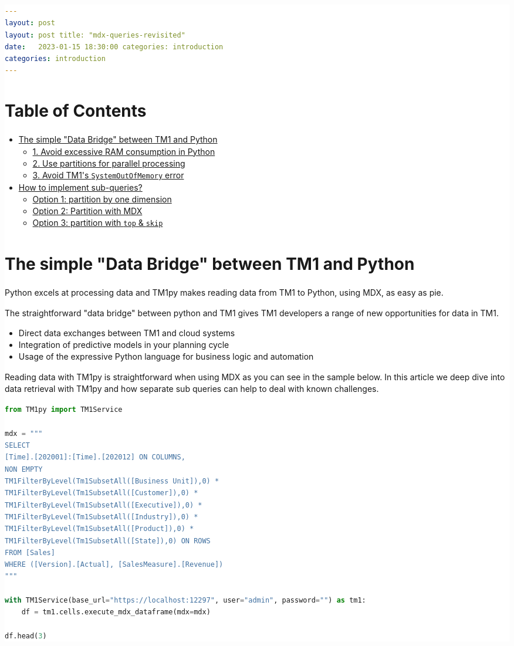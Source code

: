 ```yaml
---
layout: post
layout: post title: "mdx-queries-revisited"
date:   2023-01-15 18:30:00 categories: introduction
categories: introduction
---
```



# Table of Contents


- [The simple "Data Bridge" between TM1 and Python](#the-simple-data-bridge-between-tm1-and-python)
  * [1. Avoid excessive RAM consumption in Python](#1-avoid-excessive-ram-consumption-in-python)
  * [2. Use partitions for parallel processing](#2-use-partitions-for-parallel-processing)
  * [3. Avoid TM1's `SystemOutOfMemory` error](#3-avoid-tm1s-systemoutofmemory-error)
- [How to implement sub-queries?](#how-to-implement-sub-queries)
  * [Option 1: partition by one dimension](#option-1-partition-by-one-dimension)
  * [Option 2: Partition with MDX](#option-2-partition-with-mdx)
  * [Option 3: partition with `top` & `skip`](#option-3-partition-with-top-skip)


<a name="the-simple-data-bridge-between-tm1-and-python"></a>
# The simple "Data Bridge" between TM1 and Python

Python excels at processing data and TM1py makes reading data from TM1 to Python, using MDX, as easy as pie.

The straightforward "data bridge" between python and TM1 gives TM1 developers a range of new opportunities for data in
TM1.

- Direct data exchanges between TM1 and cloud systems
- Integration of predictive models in your planning cycle
- Usage of the expressive Python language for business logic and automation

Reading data with TM1py is straightforward when using MDX as you can see in the sample below.
In this article we deep dive into data retrieval with TM1py and how separate sub queries can help to deal with known challenges.


``` python
from TM1py import TM1Service

mdx = """
SELECT
[Time].[202001]:[Time].[202012] ON COLUMNS,
NON EMPTY 
TM1FilterByLevel(Tm1SubsetAll([Business Unit]),0) *
TM1FilterByLevel(Tm1SubsetAll([Customer]),0) *
TM1FilterByLevel(Tm1SubsetAll([Executive]),0) *
TM1FilterByLevel(Tm1SubsetAll([Industry]),0) *
TM1FilterByLevel(Tm1SubsetAll([Product]),0) *
TM1FilterByLevel(Tm1SubsetAll([State]),0) ON ROWS
FROM [Sales]
WHERE ([Version].[Actual], [SalesMeasure].[Revenue])
"""

with TM1Service(base_url="https://localhost:12297", user="admin", password="") as tm1:
    df = tm1.cells.execute_mdx_dataframe(mdx=mdx)

df.head(3)
```
